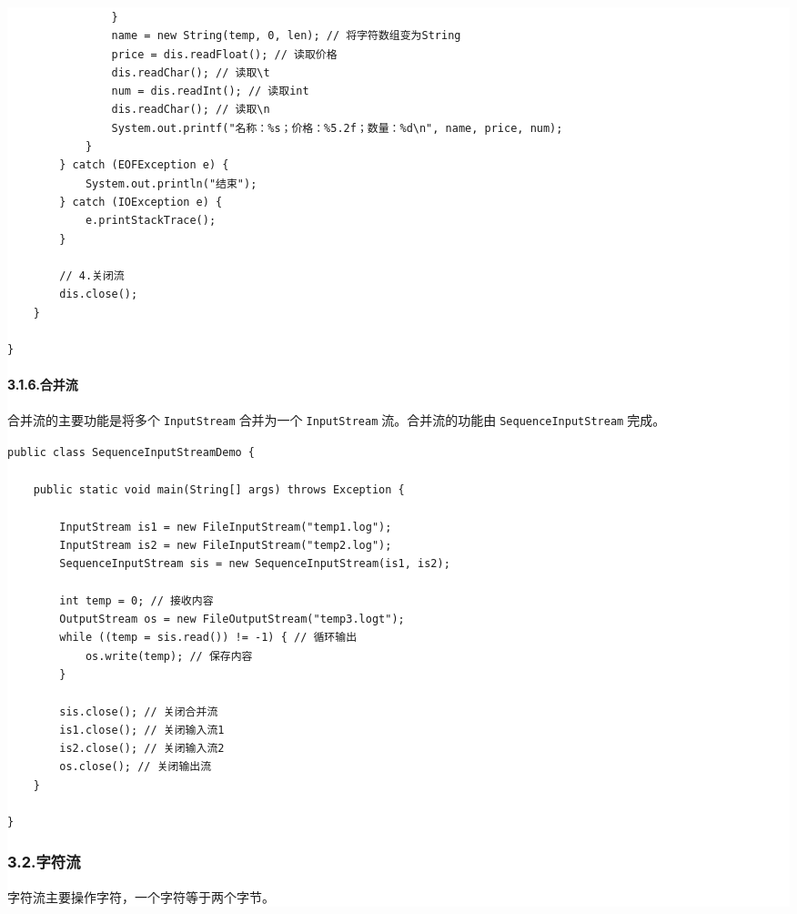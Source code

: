 ```
                }
                name = new String(temp, 0, len); // 将字符数组变为String
                price = dis.readFloat(); // 读取价格
                dis.readChar(); // 读取\t
                num = dis.readInt(); // 读取int
                dis.readChar(); // 读取\n
                System.out.printf("名称：%s；价格：%5.2f；数量：%d\n", name, price, num);
            }
        } catch (EOFException e) {
            System.out.println("结束");
        } catch (IOException e) {
            e.printStackTrace();
        }

        // 4.关闭流
        dis.close();
    }

}
```

#### 3.1.6.合并流

合并流的主要功能是将多个 `InputStream` 合并为一个 `InputStream` 流。合并流的功能由 `SequenceInputStream` 完成。

```
public class SequenceInputStreamDemo {

    public static void main(String[] args) throws Exception {

        InputStream is1 = new FileInputStream("temp1.log");
        InputStream is2 = new FileInputStream("temp2.log");
        SequenceInputStream sis = new SequenceInputStream(is1, is2);

        int temp = 0; // 接收内容
        OutputStream os = new FileOutputStream("temp3.logt");
        while ((temp = sis.read()) != -1) { // 循环输出
            os.write(temp); // 保存内容
        }

        sis.close(); // 关闭合并流
        is1.close(); // 关闭输入流1
        is2.close(); // 关闭输入流2
        os.close(); // 关闭输出流
    }

}
```

### 3.2.字符流

字符流主要操作字符，一个字符等于两个字节。
